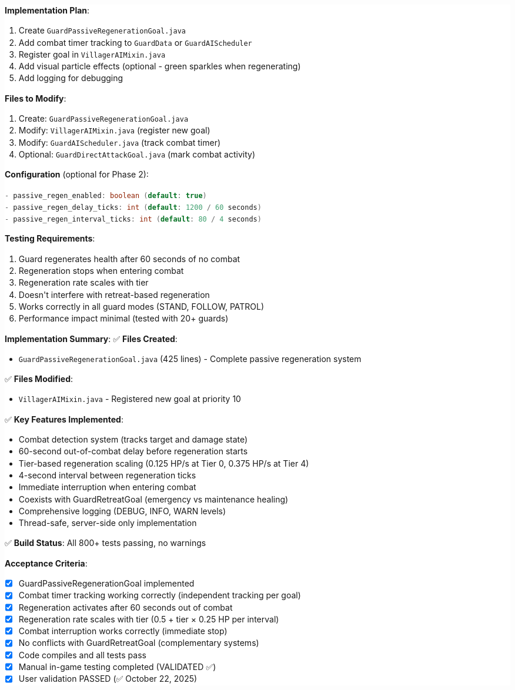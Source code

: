 **Implementation Plan**:

1. Create `GuardPassiveRegenerationGoal.java`
2. Add combat timer tracking to `GuardData` or `GuardAIScheduler`
3. Register goal in `VillagerAIMixin.java`
4. Add visual particle effects (optional - green sparkles when regenerating)
5. Add logging for debugging

**Files to Modify**:
1. Create: `GuardPassiveRegenerationGoal.java`
2. Modify: `VillagerAIMixin.java` (register new goal)
3. Modify: `GuardAIScheduler.java` (track combat timer)
4. Optional: `GuardDirectAttackGoal.java` (mark combat activity)

**Configuration** (optional for Phase 2):
```java
- passive_regen_enabled: boolean (default: true)
- passive_regen_delay_ticks: int (default: 1200 / 60 seconds)
- passive_regen_interval_ticks: int (default: 80 / 4 seconds)
```

**Testing Requirements**:
1. Guard regenerates health after 60 seconds of no combat
2. Regeneration stops when entering combat
3. Regeneration rate scales with tier
4. Doesn't interfere with retreat-based regeneration
5. Works correctly in all guard modes (STAND, FOLLOW, PATROL)
6. Performance impact minimal (tested with 20+ guards)

**Implementation Summary**:
✅ **Files Created**:
- `GuardPassiveRegenerationGoal.java` (425 lines) - Complete passive regeneration system

✅ **Files Modified**:
- `VillagerAIMixin.java` - Registered new goal at priority 10

✅ **Key Features Implemented**:
- Combat detection system (tracks target and damage state)
- 60-second out-of-combat delay before regeneration starts
- Tier-based regeneration scaling (0.125 HP/s at Tier 0, 0.375 HP/s at Tier 4)
- 4-second interval between regeneration ticks
- Immediate interruption when entering combat
- Coexists with GuardRetreatGoal (emergency vs maintenance healing)
- Comprehensive logging (DEBUG, INFO, WARN levels)
- Thread-safe, server-side only implementation

✅ **Build Status**: All 800+ tests passing, no warnings

**Acceptance Criteria**:
- [x] GuardPassiveRegenerationGoal implemented
- [x] Combat timer tracking working correctly (independent tracking per goal)
- [x] Regeneration activates after 60 seconds out of combat
- [x] Regeneration rate scales with tier (0.5 + tier × 0.25 HP per interval)
- [x] Combat interruption works correctly (immediate stop)
- [x] No conflicts with GuardRetreatGoal (complementary systems)
- [x] Code compiles and all tests pass
- [x] Manual in-game testing completed (VALIDATED ✅)
- [x] User validation PASSED (✅ October 22, 2025)
